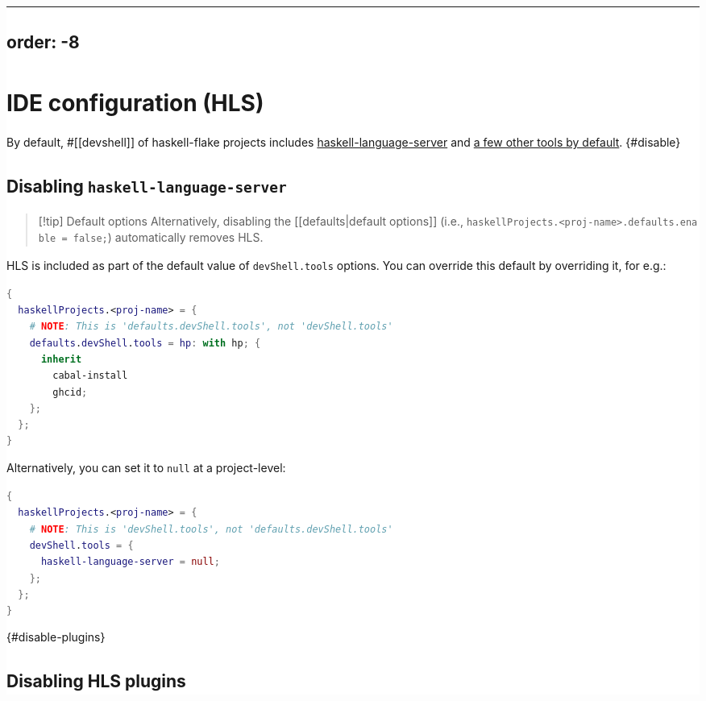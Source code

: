 




---
order: -8
---

# IDE configuration (HLS)

By default, #[[devshell]] of haskell-flake projects includes [haskell-language-server](https://github.com/haskell/haskell-language-server) and [a few other tools by default](https://github.com/srid/haskell-flake/blob/988a78590c158c5fa0b4893de793c9c783b9d7e9/nix/modules/project/defaults.nix#L23-L29).
{#disable}
## Disabling `haskell-language-server`

> [!tip] Default options
> Alternatively, disabling the [[defaults|default options]] (i.e., `haskellProjects.<proj-name>.defaults.enable = false;`) automatically removes HLS.

HLS is included as part of the default value of `devShell.tools` options. You can override this default by overriding it, for e.g.:

```nix
{
  haskellProjects.<proj-name> = {
    # NOTE: This is 'defaults.devShell.tools', not 'devShell.tools'
    defaults.devShell.tools = hp: with hp; {
      inherit
        cabal-install
        ghcid;
    };
  };
}
```

Alternatively, you can set it to `null` at a project-level:

```nix
{
  haskellProjects.<proj-name> = {
    # NOTE: This is 'devShell.tools', not 'defaults.devShell.tools'
    devShell.tools = {
      haskell-language-server = null;
    };
  };
}
```

{#disable-plugins}
## Disabling HLS plugins


[defaults.nix]: https://github.com/srid/haskell-flake/blob/master/nix/modules/project/defaults.nix
[nixpkgs]: https://nixos.asia/en/nixpkgs
[shellFor]: https://nixos.org/manual/nixpkgs/unstable/#haskell-shellFor
[mkShell]: https://nixos.org/manual/nixpkgs/stable/#sec-pkgs-mkShell
[`cleanSourceWith`]: https://github.com/srid/haskell-flake/blob/67db46409b4c2e92abf27ddde7c75ae310d4068c/nix/build-haskell-package.nix#L15-L24
[nixpkgs]: https://nixos.asia/en/nixpkgs
[stan]: https://github.com/kowainik/stan
[.stan.toml]: https://github.com/kowainik/stan/blob/main/.stan.toml
[declarative]: https://github.com/srid/haskell-template/blob/033913a6fe418ea0c25ec2c2604ab4030563ba2e/flake.nix#L22-L59
[imperative]: https://github.com/srid/haskell-template/blob/3fc6858830ecee3d2fe1dfe9a8bfa2047cf561ac/flake.nix#L20-L79
[mission-control]: https://github.com/Platonic-Systems/mission-control
[^demo]: The commands used in the demo are available [[start]].
[gh]: https://github.com/juspay/services-flake
[Cassandra]: https://cassandra.apache.org/_/index.html
[`phi3`]: https://ollama.com/library/phi3
[source]: https://github.com/juspay/services-flake/tree/main/example/llm
[why-pre-built]: For more context on why pre-built binary is used, see: https://github.com/juspay/services-flake/pull/360
[pgAdmin]: https://www.pgadmin.org/
[Prometheus]: https://github.com/prometheus/prometheus
[^how-default]: `myservices` is the name of the process group that is derived from `process-compose.<name>` in `perSystem.process-compose`.
[^sample-config]: See the example configuration from the [getting started](https://f1bonacc1.github.io/process-compose/intro/) section of the process-compose docs.
[Weaviate]: https://github.com/weaviate/weaviate